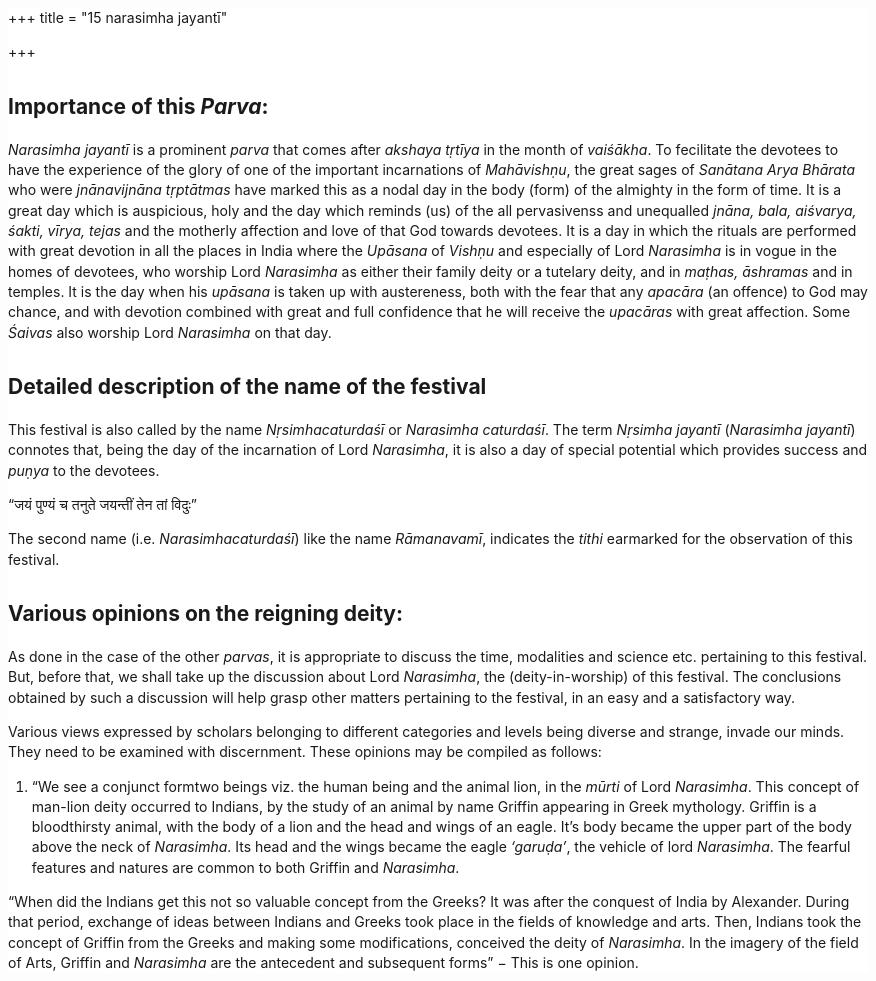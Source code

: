 +++
title = "15 narasimha jayantī"

+++

## Importance of this *Parva*:

*Narasimha jayantī* is a prominent *parva* that comes after *akshaya tṛtīya* in the month of *vaiśākha*. To fecilitate the devotees to have the experience of the glory of one of the important incarnations of *Mahāvishṇu*, the great sages of *Sanātana Arya Bhārata* who were *jnānavijnāna tṛptātmas* have marked this as a nodal day in the body \(form\) of the almighty in the form of time. It is a great day which is auspicious, holy and the day which reminds \(us\) of the all pervasivenss and unequalled *jnāna, bala, aiśvarya, śakti, vīrya, tejas* and the motherly affection and love of that God towards devotees. It is a day in which the rituals are performed with great devotion in all the places in India where the *Upāsana* of *Vishṇu* and especially of Lord *Narasimha* is in vogue in the homes of devotees, who worship Lord *Narasimha* as either their family deity or a tutelary deity, and in *maṭhas, āshramas* and in temples. It is the day when his *upāsana* is taken up with austereness, both with the fear that any *apacāra* \(an offence\) to God may chance, and with devotion combined with great and full confidence that he will receive the *upacāras* with great affection. Some *Śaivas* also worship Lord *Narasimha* on that day.

## Detailed description of the name of the festival

This festival is also called by the name *Nṛsimhacaturdaśī* or *Narasimha caturdaśī*. The term *Nṛsimha jayantī* \(*Narasimha jayantī*\) connotes that, being the day of the incarnation of Lord *Narasimha*, it is also a day of special potential which provides success and *puṇya* to the devotees.

“जयं पुण्यं च तनुते जयन्तीं तेन तां विदुः” 

The second name \(i.e. *Narasimhacaturdaśī*\) like the name *Rāmanavamī*, indicates the *tithi* earmarked for the observation of this festival.

## Various opinions on the reigning deity:

As done in the case of the other *parvas*, it is appropriate to discuss the time, modalities and science etc. pertaining to this festival. But, before that, we shall take up the discussion about Lord *Narasimha*, the \(deity-in-worship\) of this festival. The conclusions obtained by such a discussion will help grasp other matters pertaining to the festival, in an easy and a satisfactory way.

Various views expressed by scholars belonging to different categories and levels being diverse and strange, invade our minds. They need to be examined with discernment. These opinions may be compiled as follows:

1. “We see a conjunct formtwo beings viz. the human being and the animal lion, in the *mūrti* of Lord *Narasimha*. This concept of man-lion deity occurred to Indians, by the study of an animal by name Griffin appearing in Greek mythology. Griffin is a bloodthirsty animal, with the body of a lion and the head and wings of an eagle. It’s body became the upper part of the body above the neck of *Narasimha*. Its head and the wings became the eagle *‘garuḍa’*, the vehicle of lord *Narasimha*. The fearful features and natures are common to both Griffin and *Narasimha*.

“When did the Indians get this not so valuable concept from the Greeks? It was after the conquest of India by Alexander. During that period, exchange of ideas between Indians and Greeks took place in the fields of knowledge and arts. Then, Indians took the concept of Griffin from the Greeks and making some modifications, conceived the deity of *Narasimha*. In the imagery of the field of Arts, Griffin and *Narasimha* are the antecedent and subsequent forms” − This is one opinion.

